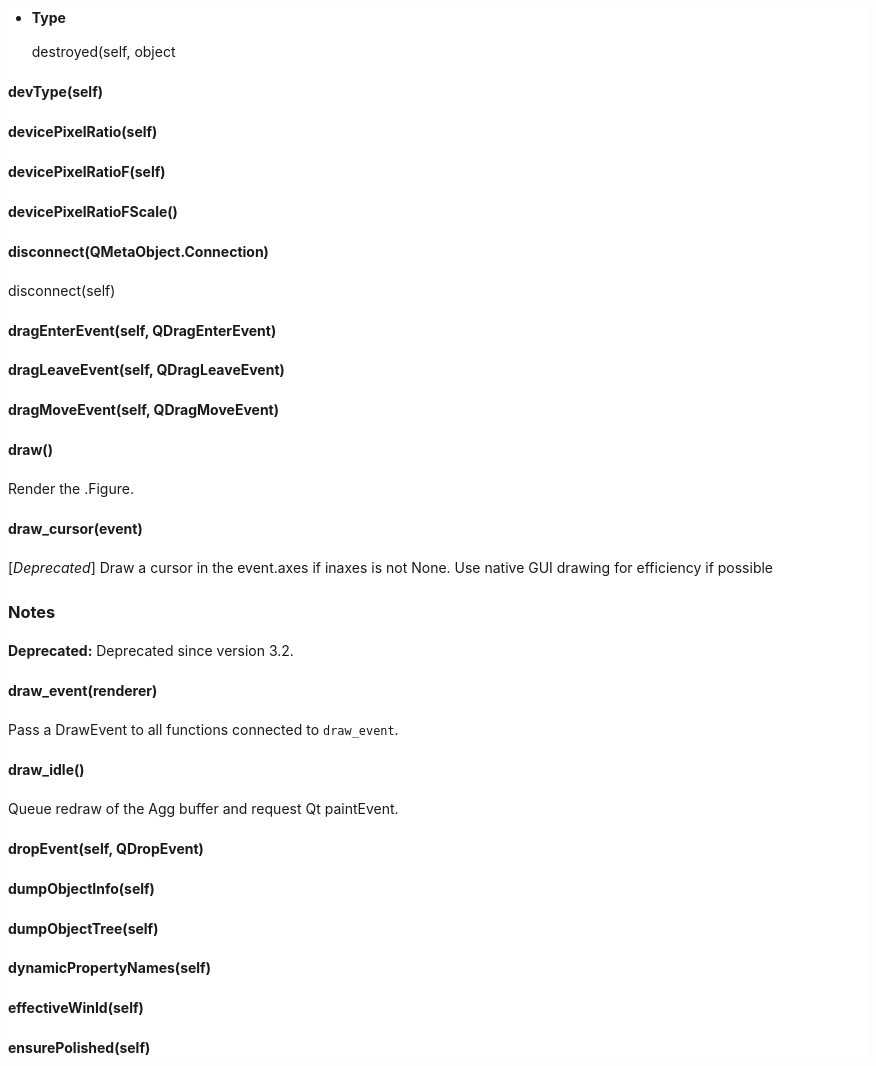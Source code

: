 
* **Type**

    destroyed(self, object



#### devType(self)

#### devicePixelRatio(self)

#### devicePixelRatioF(self)

#### devicePixelRatioFScale()

#### disconnect(QMetaObject.Connection)
disconnect(self)


#### dragEnterEvent(self, QDragEnterEvent)

#### dragLeaveEvent(self, QDragLeaveEvent)

#### dragMoveEvent(self, QDragMoveEvent)

#### draw()
Render the .Figure.


#### draw_cursor(event)
[*Deprecated*] Draw a cursor in the event.axes if inaxes is not None.  Use
native GUI drawing for efficiency if possible

### Notes

**Deprecated:** Deprecated since version 3.2.


#### draw_event(renderer)
Pass a DrawEvent to all functions connected to `draw_event`.


#### draw_idle()
Queue redraw of the Agg buffer and request Qt paintEvent.


#### dropEvent(self, QDropEvent)

#### dumpObjectInfo(self)

#### dumpObjectTree(self)

#### dynamicPropertyNames(self)

#### effectiveWinId(self)

#### ensurePolished(self)
